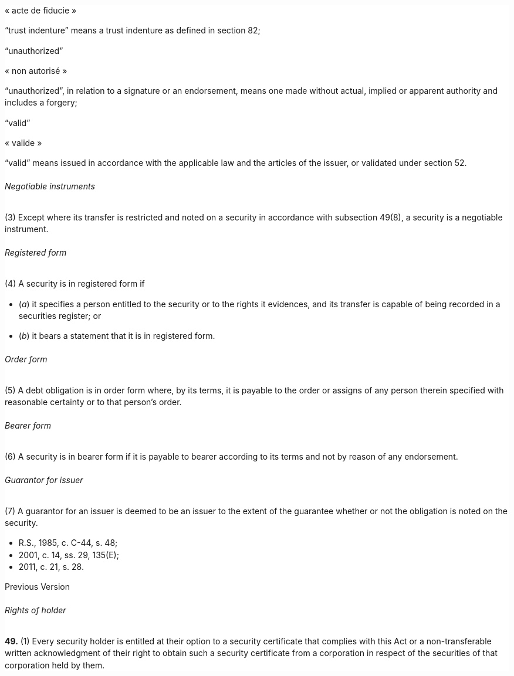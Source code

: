 « acte de fiducie »

    

“trust indenture” means a trust indenture as defined in section 82;

“unauthorized”

« non autorisé »

    

“unauthorized”, in relation to a signature or an endorsement, means one made without actual, implied or apparent authority and includes a forgery;

“valid”

« valide »

    

“valid” means issued in accordance with the applicable law and the articles of the issuer, or validated under section 52.

###### Negotiable instruments

(3) Except where its transfer is restricted and noted on a security in accordance with subsection 49(8), a security is a negotiable instrument.

###### Registered form

(4) A security is in registered form if

  * (_a_) it specifies a person entitled to the security or to the rights it evidences, and its transfer is capable of being recorded in a securities register; or

  * (_b_) it bears a statement that it is in registered form.

###### Order form

(5) A debt obligation is in order form where, by its terms, it is payable to the order or assigns of any person therein specified with reasonable certainty or to that person’s order.

###### Bearer form

(6) A security is in bearer form if it is payable to bearer according to its terms and not by reason of any endorsement.

###### Guarantor for issuer

(7) A guarantor for an issuer is deemed to be an issuer to the extent of the guarantee whether or not the obligation is noted on the security.

  * R.S., 1985, c. C-44, s. 48;
  * 2001, c. 14, ss. 29, 135(E);
  * 2011, c. 21, s. 28.

Previous Version

###### Rights of holder

**49.** (1) Every security holder is entitled at their option to a security certificate that complies with this Act or a non-transferable written acknowledgment of their right to obtain such a security certificate from a corporation in respect of the securities of that corporation held by them.
